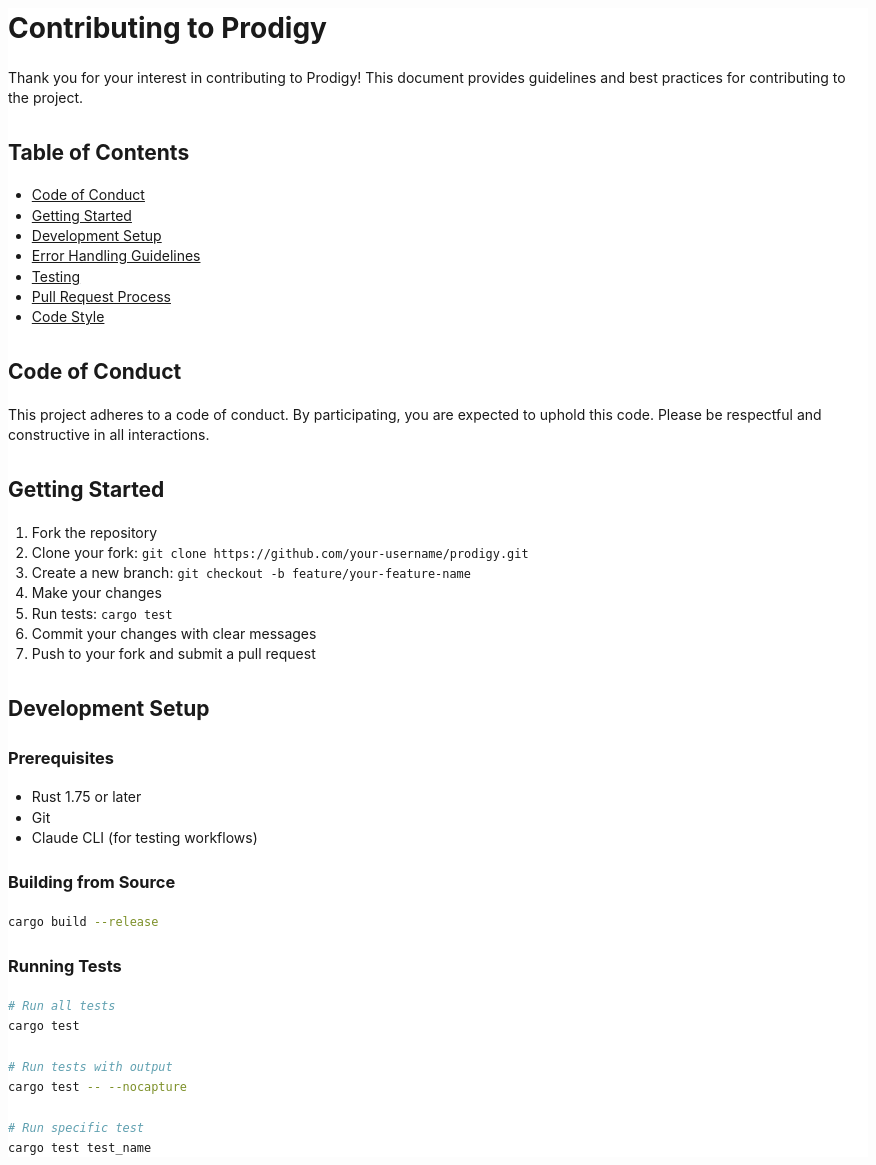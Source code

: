 # Contributing to Prodigy

Thank you for your interest in contributing to Prodigy! This document provides guidelines and best practices for contributing to the project.

## Table of Contents

- [Code of Conduct](#code-of-conduct)
- [Getting Started](#getting-started)
- [Development Setup](#development-setup)
- [Error Handling Guidelines](#error-handling-guidelines)
- [Testing](#testing)
- [Pull Request Process](#pull-request-process)
- [Code Style](#code-style)

## Code of Conduct

This project adheres to a code of conduct. By participating, you are expected to uphold this code. Please be respectful and constructive in all interactions.

## Getting Started

1. Fork the repository
2. Clone your fork: `git clone https://github.com/your-username/prodigy.git`
3. Create a new branch: `git checkout -b feature/your-feature-name`
4. Make your changes
5. Run tests: `cargo test`
6. Commit your changes with clear messages
7. Push to your fork and submit a pull request

## Development Setup

### Prerequisites

- Rust 1.75 or later
- Git
- Claude CLI (for testing workflows)

### Building from Source

```bash
cargo build --release
```

### Running Tests

```bash
# Run all tests
cargo test

# Run tests with output
cargo test -- --nocapture

# Run specific test
cargo test test_name
```
